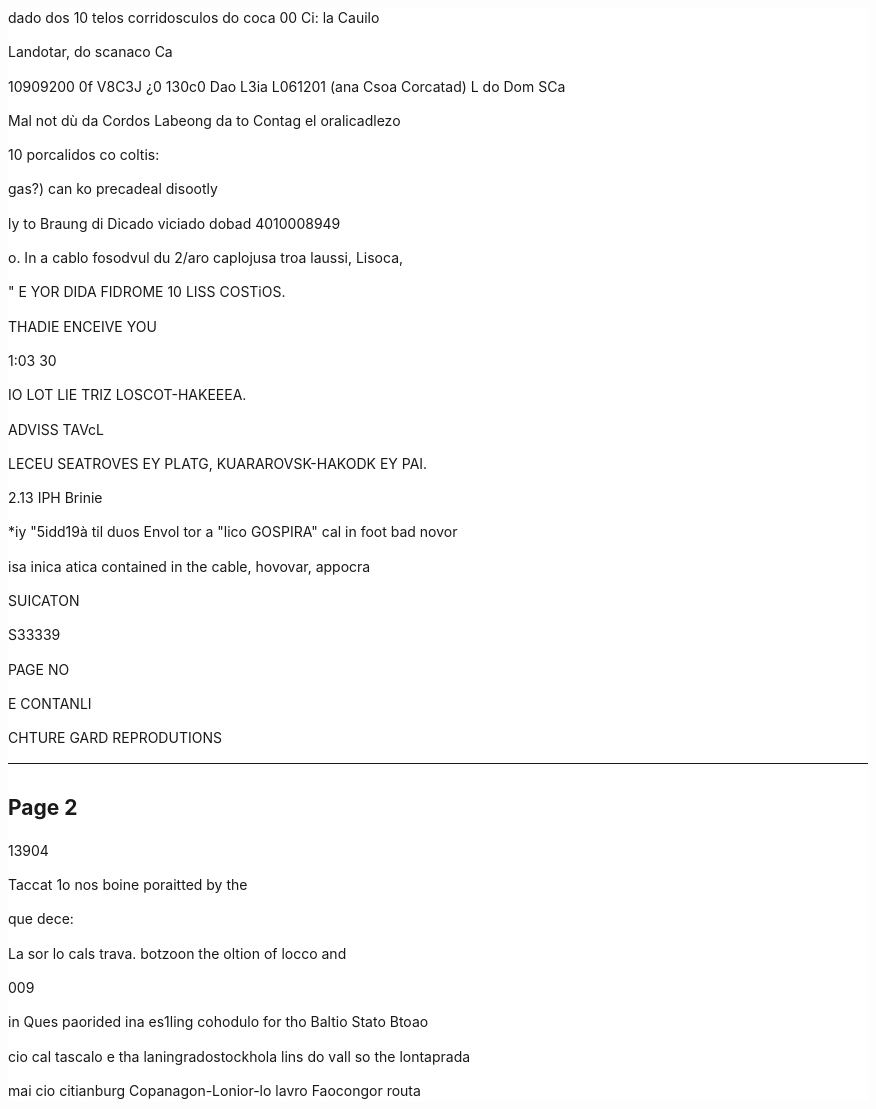 dado dos 10 telos corridosculos do coca 00 Ci: la Cauilo

Landotar, do scanaco Ca

10909200 0f V8C3J ¿0 130c0 Dao L3ia L061201 (ana Csoa Corcatad) L do Dom SCa

Mal not dù da Cordos Labeong da to Contag el oralicadlezo

10 porcalidos co coltis:

gas?) can ko precadeal disootly

ly to Braung di Dicado viciado dobad 4010008949

o. In a cablo fosodvul du 2/aro caplojusa troa laussi, Lisoca,

" E YOR DIDA FIDROME 10 LISS COSTiOS.

THADIE ENCEIVE YOU

1:03 30

IO LOT LIE TRIZ LOSCOT-HAKEEEA.

ADVISS TAVcL

LECEU SEATROVES EY PLATG, KUARAROVSK-HAKODK EY PAI.

2.13 IPH Brinie

*iy "5idd19à til duos Envol tor a "lico GOSPIRA" cal in foot bad novor

isa inica atica contained in the cable, hovovar, appocra

SUICATON

S33339

PAGE NO

E CONTANLI

CHTURE GARD REPRODUTIONS

---

## Page 2

13904

Taccat 1o nos boine poraitted by the

que dece:

La sor lo cals trava. botzoon the oltion of locco and

009

in Ques paorided ina es1ling cohodulo for tho Baltio Stato Btoao

cio cal tascalo e tha laningradostockhola lins do vall so the lontaprada

mai cio citianburg Copanagon-Lonior-lo lavro Faocongor routa
